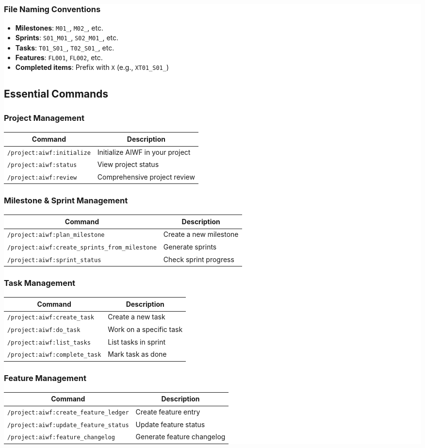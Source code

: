 ### File Naming Conventions

- **Milestones**: `M01_`, `M02_`, etc.
- **Sprints**: `S01_M01_`, `S02_M01_`, etc.
- **Tasks**: `T01_S01_`, `T02_S01_`, etc.
- **Features**: `FL001`, `FL002`, etc.
- **Completed items**: Prefix with `X` (e.g., `XT01_S01_`)

## Essential Commands

### Project Management

| Command | Description |
|---------|-------------|
| `/project:aiwf:initialize` | Initialize AIWF in your project |
| `/project:aiwf:status` | View project status |
| `/project:aiwf:review` | Comprehensive project review |

### Milestone & Sprint Management

| Command | Description |
|---------|-------------|
| `/project:aiwf:plan_milestone` | Create a new milestone |
| `/project:aiwf:create_sprints_from_milestone` | Generate sprints |
| `/project:aiwf:sprint_status` | Check sprint progress |

### Task Management

| Command | Description |
|---------|-------------|
| `/project:aiwf:create_task` | Create a new task |
| `/project:aiwf:do_task` | Work on a specific task |
| `/project:aiwf:list_tasks` | List tasks in sprint |
| `/project:aiwf:complete_task` | Mark task as done |

### Feature Management

| Command | Description |
|---------|-------------|
| `/project:aiwf:create_feature_ledger` | Create feature entry |
| `/project:aiwf:update_feature_status` | Update feature status |
| `/project:aiwf:feature_changelog` | Generate feature changelog |
